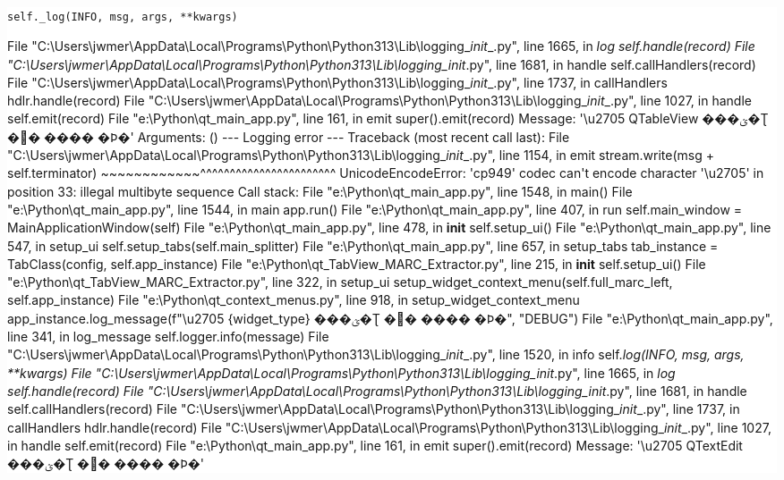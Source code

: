     self._log(INFO, msg, args, **kwargs)
  File "C:\Users\jwmer\AppData\Local\Programs\Python\Python313\Lib\logging\__init__.py", line 1665, in _log
    self.handle(record)
  File "C:\Users\jwmer\AppData\Local\Programs\Python\Python313\Lib\logging\__init__.py", line 1681, in handle
    self.callHandlers(record)
  File "C:\Users\jwmer\AppData\Local\Programs\Python\Python313\Lib\logging\__init__.py", line 1737, in callHandlers
    hdlr.handle(record)
  File "C:\Users\jwmer\AppData\Local\Programs\Python\Python313\Lib\logging\__init__.py", line 1027, in handle
    self.emit(record)
  File "e:\Python\qt_main_app.py", line 161, in emit
    super().emit(record)
Message: '\u2705 QTableView ���ؽ�Ʈ �޴� ���� �Ϸ�'
Arguments: ()
--- Logging error ---
Traceback (most recent call last):
  File "C:\Users\jwmer\AppData\Local\Programs\Python\Python313\Lib\logging\__init__.py", line 1154, in emit
    stream.write(msg + self.terminator)
    ~~~~~~~~~~~~^^^^^^^^^^^^^^^^^^^^^^^
UnicodeEncodeError: 'cp949' codec can't encode character '\u2705' in position 33: illegal multibyte sequence
Call stack:
  File "e:\Python\qt_main_app.py", line 1548, in <module>
    main()
  File "e:\Python\qt_main_app.py", line 1544, in main
    app.run()
  File "e:\Python\qt_main_app.py", line 407, in run
    self.main_window = MainApplicationWindow(self)
  File "e:\Python\qt_main_app.py", line 478, in __init__
    self.setup_ui()
  File "e:\Python\qt_main_app.py", line 547, in setup_ui
    self.setup_tabs(self.main_splitter)
  File "e:\Python\qt_main_app.py", line 657, in setup_tabs
    tab_instance = TabClass(config, self.app_instance)
  File "e:\Python\qt_TabView_MARC_Extractor.py", line 215, in __init__
    self.setup_ui()
  File "e:\Python\qt_TabView_MARC_Extractor.py", line 322, in setup_ui
    setup_widget_context_menu(self.full_marc_left, self.app_instance)
  File "e:\Python\qt_context_menus.py", line 918, in setup_widget_context_menu
    app_instance.log_message(f"\u2705 {widget_type} ���ؽ�Ʈ �޴� ���� �Ϸ�", "DEBUG")
  File "e:\Python\qt_main_app.py", line 341, in log_message
    self.logger.info(message)
  File "C:\Users\jwmer\AppData\Local\Programs\Python\Python313\Lib\logging\__init__.py", line 1520, in info
    self._log(INFO, msg, args, **kwargs)
  File "C:\Users\jwmer\AppData\Local\Programs\Python\Python313\Lib\logging\__init__.py", line 1665, in _log
    self.handle(record)
  File "C:\Users\jwmer\AppData\Local\Programs\Python\Python313\Lib\logging\__init__.py", line 1681, in handle
    self.callHandlers(record)
  File "C:\Users\jwmer\AppData\Local\Programs\Python\Python313\Lib\logging\__init__.py", line 1737, in callHandlers
    hdlr.handle(record)
  File "C:\Users\jwmer\AppData\Local\Programs\Python\Python313\Lib\logging\__init__.py", line 1027, in handle
    self.emit(record)
  File "e:\Python\qt_main_app.py", line 161, in emit
    super().emit(record)
Message: '\u2705 QTextEdit ���ؽ�Ʈ �޴� ���� �Ϸ�'
